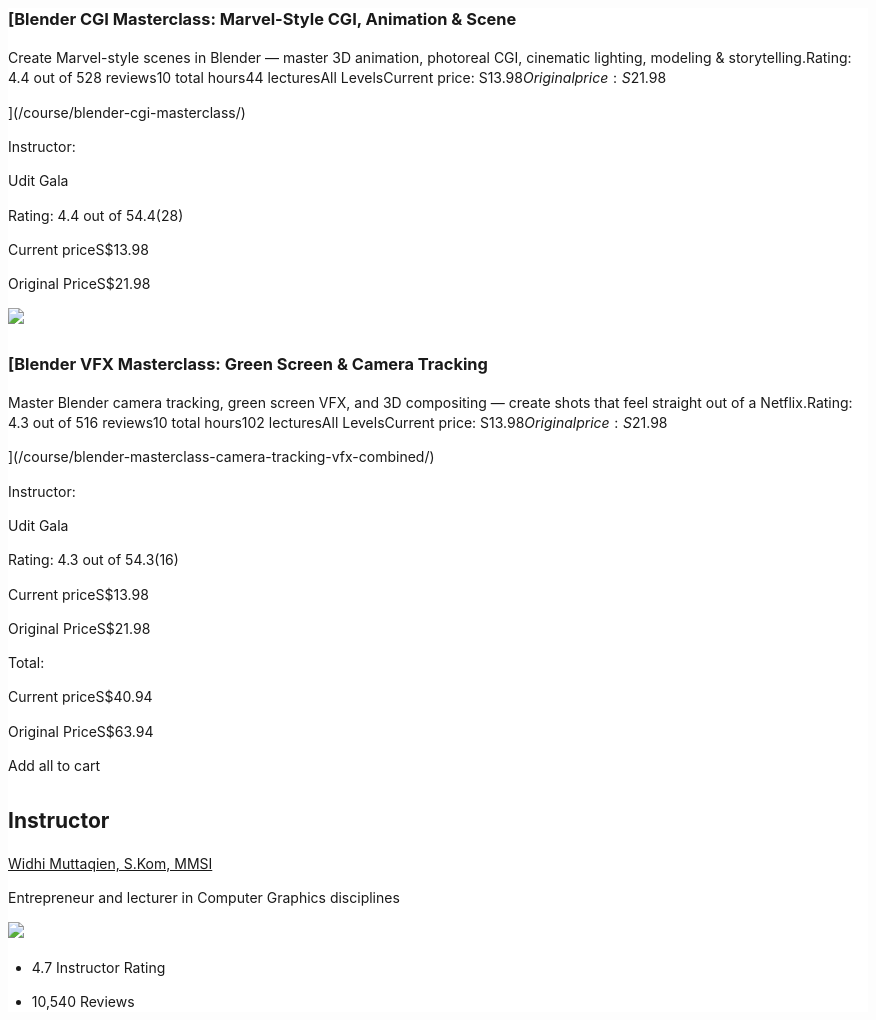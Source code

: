 ### [Blender CGI Masterclass: Marvel-Style CGI, Animation & Scene

Create Marvel-style scenes in Blender — master 3D animation, photoreal CGI, cinematic lighting, modeling & storytelling.Rating: 4.4 out of 528 reviews10 total hours44 lecturesAll LevelsCurrent price: S$13.98Original price: S$21.98

](/course/blender-cgi-masterclass/)

Instructor:

Udit Gala

Rating: 4.4 out of 54.4(28)

Current priceS$13.98

Original PriceS$21.98

![](https://img-c.udemycdn.com/course/240x135/6404631_82d5_13.jpg)

### [Blender VFX Masterclass: Green Screen & Camera Tracking

Master Blender camera tracking, green screen VFX, and 3D compositing — create shots that feel straight out of a Netflix.Rating: 4.3 out of 516 reviews10 total hours102 lecturesAll LevelsCurrent price: S$13.98Original price: S$21.98

](/course/blender-masterclass-camera-tracking-vfx-combined/)

Instructor:

Udit Gala

Rating: 4.3 out of 54.3(16)

Current priceS$13.98

Original PriceS$21.98

Total:

Current priceS$40.94

Original PriceS$63.94

Add all to cart

## Instructor

[Widhi Muttaqien, S.Kom, MMSI](/user/widhimuttaqien/)

Entrepreneur and lecturer in Computer Graphics disciplines

[![](https://img-c.udemycdn.com/user/200_H/5310738_5424_4.jpg)](/user/widhimuttaqien/)

-   4.7 Instructor Rating
    
-   10,540 Reviews
    